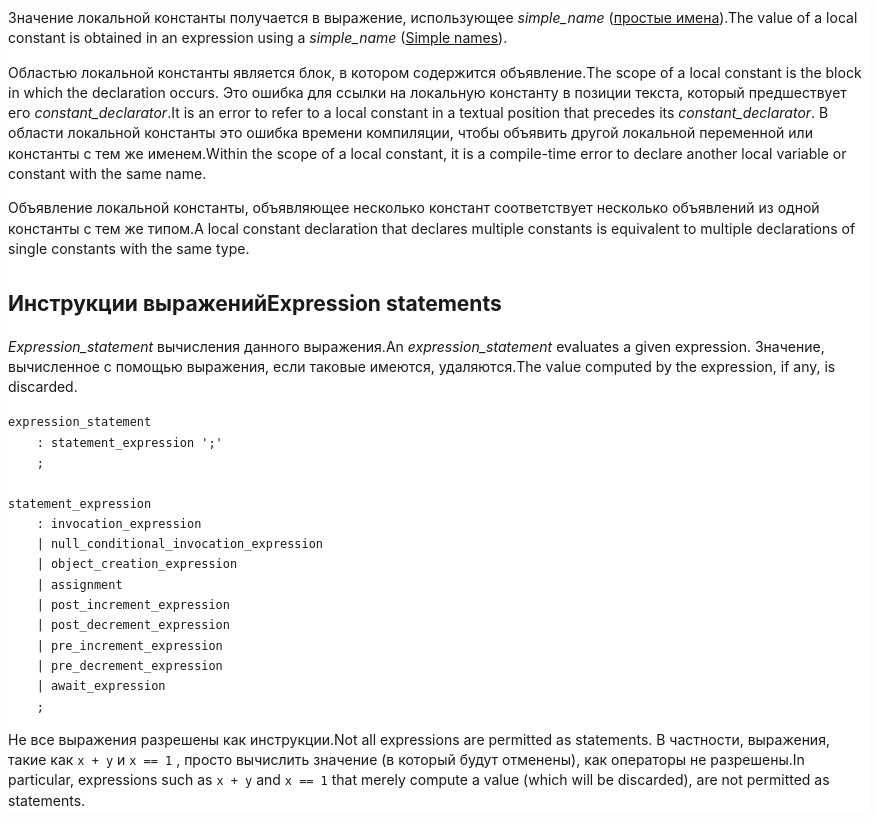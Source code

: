<span data-ttu-id="682e2-226">Значение локальной константы получается в выражение, использующее *simple_name* ([простые имена](expressions.md#simple-names)).</span><span class="sxs-lookup"><span data-stu-id="682e2-226">The value of a local constant is obtained in an expression using a *simple_name* ([Simple names](expressions.md#simple-names)).</span></span>

<span data-ttu-id="682e2-227">Областью локальной константы является блок, в котором содержится объявление.</span><span class="sxs-lookup"><span data-stu-id="682e2-227">The scope of a local constant is the block in which the declaration occurs.</span></span> <span data-ttu-id="682e2-228">Это ошибка для ссылки на локальную константу в позиции текста, который предшествует его *constant_declarator*.</span><span class="sxs-lookup"><span data-stu-id="682e2-228">It is an error to refer to a local constant in a textual position that precedes its *constant_declarator*.</span></span> <span data-ttu-id="682e2-229">В области локальной константы это ошибка времени компиляции, чтобы объявить другой локальной переменной или константы с тем же именем.</span><span class="sxs-lookup"><span data-stu-id="682e2-229">Within the scope of a local constant, it is a compile-time error to declare another local variable or constant with the same name.</span></span>

<span data-ttu-id="682e2-230">Объявление локальной константы, объявляющее несколько констант соответствует несколько объявлений из одной константы с тем же типом.</span><span class="sxs-lookup"><span data-stu-id="682e2-230">A local constant declaration that declares multiple constants is equivalent to multiple declarations of single constants with the same type.</span></span>

## <a name="expression-statements"></a><span data-ttu-id="682e2-231">Инструкции выражений</span><span class="sxs-lookup"><span data-stu-id="682e2-231">Expression statements</span></span>

<span data-ttu-id="682e2-232">*Expression_statement* вычисления данного выражения.</span><span class="sxs-lookup"><span data-stu-id="682e2-232">An *expression_statement* evaluates a given expression.</span></span> <span data-ttu-id="682e2-233">Значение, вычисленное с помощью выражения, если таковые имеются, удаляются.</span><span class="sxs-lookup"><span data-stu-id="682e2-233">The value computed by the expression, if any, is discarded.</span></span>

```antlr
expression_statement
    : statement_expression ';'
    ;

statement_expression
    : invocation_expression
    | null_conditional_invocation_expression
    | object_creation_expression
    | assignment
    | post_increment_expression
    | post_decrement_expression
    | pre_increment_expression
    | pre_decrement_expression
    | await_expression
    ;
```

<span data-ttu-id="682e2-234">Не все выражения разрешены как инструкции.</span><span class="sxs-lookup"><span data-stu-id="682e2-234">Not all expressions are permitted as statements.</span></span> <span data-ttu-id="682e2-235">В частности, выражения, такие как `x + y` и `x == 1` , просто вычислить значение (в который будут отменены), как операторы не разрешены.</span><span class="sxs-lookup"><span data-stu-id="682e2-235">In particular, expressions such as `x + y` and `x == 1` that merely compute a value (which will be discarded), are not permitted as statements.</span></span>
